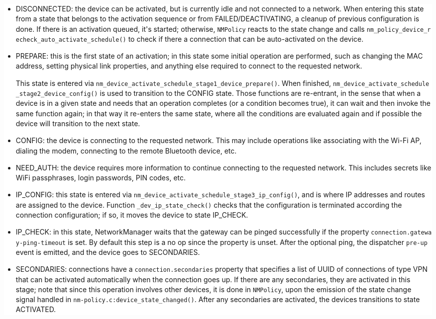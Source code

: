  * DISCONNECTED: the device can be activated, but is currently
   idle and not connected to a network. When entering this state from
   a state that belongs to the activation sequence or from
   FAILED/DEACTIVATING, a cleanup of previous configuration is
   done. If there is an activation queued, it's started; otherwise,
   `NMPolicy` reacts to the state change and calls
   `nm_policy_device_recheck_auto_activate_schedule()` to check if
   there a connection that can be auto-activated on the device.

 * PREPARE: this is the first state of an activation; in this
   state some initial operation are performed, such as changing the
   MAC address, setting physical link properties, and anything else
   required to connect to the requested network.

   This state is entered via
   `nm_device_activate_schedule_stage1_device_prepare()`. When
   finished, `nm_device_activate_schedule_stage2_device_config()` is
   used to transition to the CONFIG state. Those functions are
   re-entrant, in the sense that when a device is in a given state and
   needs that an operation completes (or a condition becomes true), it
   can wait and then invoke the same function again; in that way it
   re-enters the same state, where all the conditions are evaluated
   again and if possible the device will transition to the next state.

 * CONFIG: the device is connecting to the requested network.
   This may include operations like associating with the Wi-Fi AP,
   dialing the modem, connecting to the remote Bluetooth device, etc.

 * NEED_AUTH: the device requires more information to continue
   connecting to the requested network.  This includes secrets like
   WiFi passphrases, login passwords, PIN codes, etc.

 * IP_CONFIG: this state is entered via
  `nm_device_activate_schedule_stage3_ip_config()`, and is where IP
  addresses and routes are assigned to the device. Function
  `_dev_ip_state_check()` checks that the configuration is terminated
  according the connection configuration; if so, it moves the device
  to state IP_CHECK.

 * IP_CHECK: in this state, NetworkManager waits that the gateway
   can be pinged successfully if the property
   `connection.gateway-ping-timeout` is set. By default this step is a
   no op since the property is unset. After the optional ping, the
   dispatcher `pre-up` event is emitted, and the device goes to
   SECONDARIES.

 * SECONDARIES: connections have a `connection.secondaries` property
   that specifies a list of UUID of connections of type VPN that can
   be activated automatically when the connection goes up. If there
   are any secondaries, they are activated in this stage; note that
   since this operation involves other devices, it is done in
   `NMPolicy`, upon the emission of the state change signal handled in
   `nm-policy.c:device_state_changed()`. After any secondaries are
   activated, the devices transitions to state ACTIVATED.
